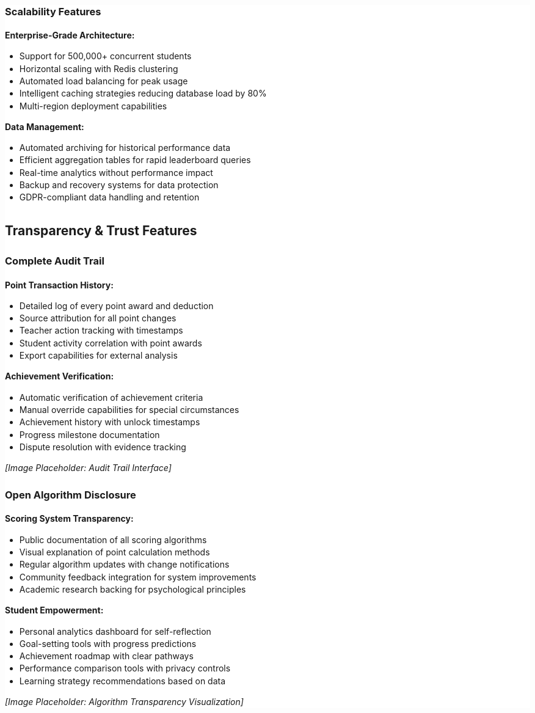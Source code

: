 ### Scalability Features

**Enterprise-Grade Architecture:**
- Support for 500,000+ concurrent students
- Horizontal scaling with Redis clustering
- Automated load balancing for peak usage
- Intelligent caching strategies reducing database load by 80%
- Multi-region deployment capabilities

**Data Management:**
- Automated archiving for historical performance data
- Efficient aggregation tables for rapid leaderboard queries
- Real-time analytics without performance impact
- Backup and recovery systems for data protection
- GDPR-compliant data handling and retention

## Transparency & Trust Features

### Complete Audit Trail

**Point Transaction History:**
- Detailed log of every point award and deduction
- Source attribution for all point changes
- Teacher action tracking with timestamps
- Student activity correlation with point awards
- Export capabilities for external analysis

**Achievement Verification:**
- Automatic verification of achievement criteria
- Manual override capabilities for special circumstances
- Achievement history with unlock timestamps
- Progress milestone documentation
- Dispute resolution with evidence tracking

*[Image Placeholder: Audit Trail Interface]*

### Open Algorithm Disclosure

**Scoring System Transparency:**
- Public documentation of all scoring algorithms
- Visual explanation of point calculation methods
- Regular algorithm updates with change notifications
- Community feedback integration for system improvements
- Academic research backing for psychological principles

**Student Empowerment:**
- Personal analytics dashboard for self-reflection
- Goal-setting tools with progress predictions
- Achievement roadmap with clear pathways
- Performance comparison tools with privacy controls
- Learning strategy recommendations based on data

*[Image Placeholder: Algorithm Transparency Visualization]*
